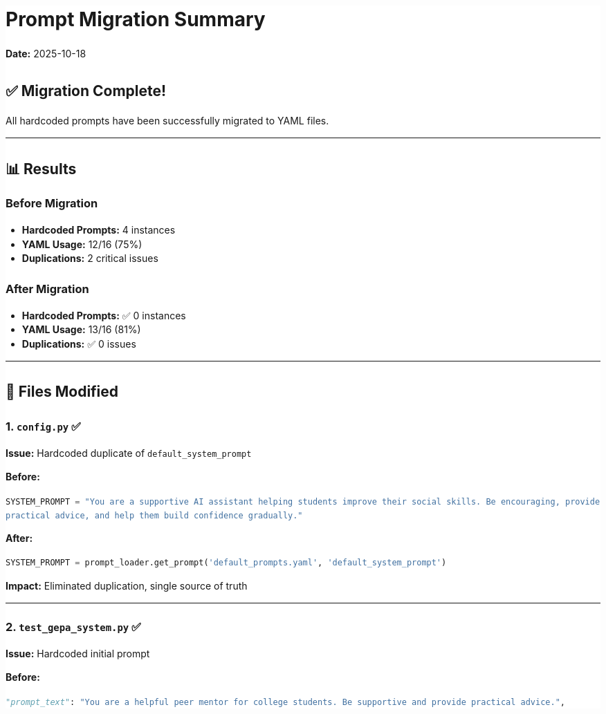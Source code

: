 # Prompt Migration Summary
**Date:** 2025-10-18

## ✅ Migration Complete!

All hardcoded prompts have been successfully migrated to YAML files.

---

## 📊 Results

### Before Migration
- **Hardcoded Prompts:** 4 instances
- **YAML Usage:** 12/16 (75%)
- **Duplications:** 2 critical issues

### After Migration
- **Hardcoded Prompts:** ✅ 0 instances
- **YAML Usage:** 13/16 (81%)
- **Duplications:** ✅ 0 issues

---

## 🔧 Files Modified

### 1. `config.py` ✅
**Issue:** Hardcoded duplicate of `default_system_prompt`

**Before:**
```python
SYSTEM_PROMPT = "You are a supportive AI assistant helping students improve their social skills. Be encouraging, provide practical advice, and help them build confidence gradually."
```

**After:**
```python
SYSTEM_PROMPT = prompt_loader.get_prompt('default_prompts.yaml', 'default_system_prompt')
```

**Impact:** Eliminated duplication, single source of truth

---

### 2. `test_gepa_system.py` ✅
**Issue:** Hardcoded initial prompt

**Before:**
```python
"prompt_text": "You are a helpful peer mentor for college students. Be supportive and provide practical advice.",
```
